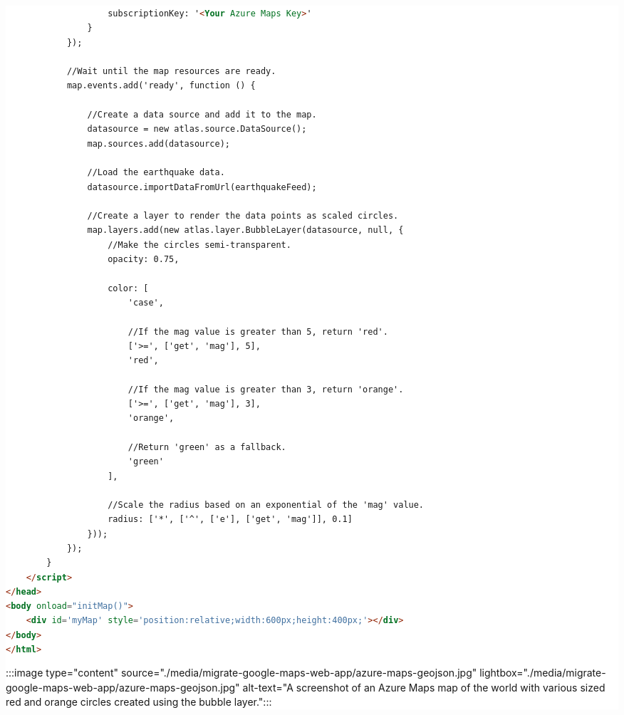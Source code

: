 ```html
                    subscriptionKey: '<Your Azure Maps Key>'
                }
            });

            //Wait until the map resources are ready.
            map.events.add('ready', function () {

                //Create a data source and add it to the map.
                datasource = new atlas.source.DataSource();
                map.sources.add(datasource);

                //Load the earthquake data.
                datasource.importDataFromUrl(earthquakeFeed);

                //Create a layer to render the data points as scaled circles.
                map.layers.add(new atlas.layer.BubbleLayer(datasource, null, {
                    //Make the circles semi-transparent.
                    opacity: 0.75,

                    color: [
                        'case',

                        //If the mag value is greater than 5, return 'red'.
                        ['>=', ['get', 'mag'], 5],
                        'red',

                        //If the mag value is greater than 3, return 'orange'.
                        ['>=', ['get', 'mag'], 3],
                        'orange',

                        //Return 'green' as a fallback.
                        'green'
                    ],

                    //Scale the radius based on an exponential of the 'mag' value.
                    radius: ['*', ['^', ['e'], ['get', 'mag']], 0.1]
                }));
            });
        }
    </script>
</head>
<body onload="initMap()">
    <div id='myMap' style='position:relative;width:600px;height:400px;'></div>
</body>
</html>
```

:::image type="content" source="./media/migrate-google-maps-web-app/azure-maps-geojson.jpg" lightbox="./media/migrate-google-maps-web-app/azure-maps-geojson.jpg" alt-text="A screenshot of an Azure Maps map of the world with various sized red and orange circles created using the bubble layer.":::


[atlas.data]: /javascript/api/azure-maps-control/atlas.data
[atlas.Shape]: /javascript/api/azure-maps-control/atlas.shape
[`atlas.layer.ImageLayer.getCoordinatesFromEdges`]: /javascript/api/azure-maps-control/atlas.layer.imagelayer#getcoordinatesfromedges-number--number--number--number--number-
[Add a Bubble layer]: map-add-bubble-layer.md
[Add a circle to the map]: map-add-shape.md#add-a-circle-to-the-map
[Add a ground overlay]: #add-a-ground-overlay
[Add a heat map layer]: map-add-heat-map-layer.md
[Add a heat map]: #add-a-heat-map
[Add a polygon to the map]: map-add-shape.md
[Add a popup]: map-add-popup.md
[Add a Symbol layer]: map-add-pin.md
[Add controls to a map]: map-add-controls.md
[Add HTML Markers]: map-add-custom-html.md
[Add KML data to the map]: #add-kml-data-to-the-map
[Add lines to the map]: map-add-line-layer.md
[Add tile layers]: map-add-tile-layer.md
[Adding a custom marker]: #adding-a-custom-marker
[Adding a marker]: #adding-a-marker
[Adding a polygon]: #adding-a-polygon
[Adding a polyline]: #adding-a-polyline
[atlas.BubbleLayerOptions]: /javascript/api/azure-maps-control/atlas.bubblelayeroptions
[atlas.CalculateRouteDirectionsOptions]: /javascript/api/azure-maps-rest/atlas.service.calculateroutedirectionsoptions
[atlas.CameraBoundsOptions]: /javascript/api/azure-maps-control/atlas.cameraboundsoptions
[atlas.CameraOptions]: /javascript/api/azure-maps-control/atlas.cameraoptions
[atlas.data.BoundingBox]: /javascript/api/azure-maps-control/atlas.data.boundingbox
[atlas.data.LineString]: /javascript/api/azure-maps-control/atlas.data.linestring
[atlas.data.Point]: /javascript/api/azure-maps-control/atlas.data.point
[atlas.data.Polygon]: /javascript/api/azure-maps-control/atlas.data.polygon
[atlas.data.Position.fromLatLng]: /javascript/api/azure-maps-control/atlas.data.position
[atlas.data.Position]: /javascript/api/azure-maps-control/atlas.data.position
[atlas.HtmlMarker]: /javascript/api/azure-maps-control/atlas.htmlmarker
[atlas.HtmlMarkerOptions]: /javascript/api/azure-maps-control/atlas.htmlmarkeroptions
[atlas.IconOptions]: /javascript/api/azure-maps-control/atlas.iconoptions
[atlas.ImageLayerOptions]: /javascript/api/azure-maps-control/atlas.imagelayeroptions
[atlas.io.read function]: /javascript/api/azure-maps-spatial-io/atlas.io#read-string---arraybuffer---blob--spatialdatareadoptions-
[atlas.layer.BubbleLayer]: /javascript/api/azure-maps-control/atlas.layer.bubblelayer
[atlas.layer.ImageLayer]: /javascript/api/azure-maps-control/atlas.layer.imagelayer
[atlas.layer.LineLayer]: /javascript/api/azure-maps-control/atlas.layer.linelayer
[atlas.layer.PolygonLayer]: /javascript/api/azure-maps-control/atlas.layer.polygonlayer
[atlas.layer.SymbolLayer]: /javascript/api/azure-maps-control/atlas.layer.symbollayer
[atlas.LineLayerOptions]: /javascript/api/azure-maps-control/atlas.linelayeroptions
[atlas.Map]: /javascript/api/azure-maps-control/atlas.map
[atlas.math]: /javascript/api/azure-maps-control/atlas.math
[atlas.Pixel]: /javascript/api/azure-maps-control/atlas.pixel
[atlas.PolygonLayerOptions]: /javascript/api/azure-maps-control/atlas.polygonlayeroptions
[atlas.Popup]: /javascript/api/azure-maps-control/atlas.popup
[atlas.PopupOptions]: /javascript/api/azure-maps-control/atlas.popupoptions
[atlas.SearchAddressOptions]: /javascript/api/azure-maps-rest/atlas.service.searchaddressoptions
[atlas.SearchAddressReverseCrossStreetOptions]: /javascript/api/azure-maps-rest/atlas.service.searchaddressreversecrossstreetoptions
[atlas.SearchAddressRevrseOptions]: /javascript/api/azure-maps-rest/atlas.service.searchaddressreverseoptions
[atlas.SearchAddressStructuredOptions]: /javascript/api/azure-maps-rest/atlas.service.searchaddressstructuredoptions
[atlas.SearchAlongRouteOptions]: /javascript/api/azure-maps-rest/atlas.service.searchalongrouteoptions
[atlas.SearchFuzzyOptions]: /javascript/api/azure-maps-rest/atlas.service.searchfuzzyoptions
[atlas.SearchInsideGeometryOptions]: /javascript/api/azure-maps-rest/atlas.service.searchinsidegeometryoptions
[atlas.SearchNearbyOptions]: /javascript/api/azure-maps-rest/atlas.service.searchnearbyoptions
[atlas.SearchPOICategoryOptions]: /javascript/api/azure-maps-rest/atlas.service.searchpoicategoryoptions
[atlas.SearchPOIOptions]: /javascript/api/azure-maps-rest/atlas.service.searchpoioptions
[atlas.service.RouteUrl]: /javascript/api/azure-maps-rest/atlas.service.routeurl
[atlas.service.SearchUrl]: /javascript/api/azure-maps-rest/atlas.service.searchurl
[atlas.ServiceOptions]: /javascript/api/azure-maps-control/atlas.serviceoptions
[atlas.StyleOptions]: /javascript/api/azure-maps-control/atlas.styleoptions
[atlas.SymbolLayerOptions]: /javascript/api/azure-maps-control/atlas.symbollayeroptions
[atlas.TextOptions]: /javascript/api/azure-maps-control/atlas.textoptions
[atlas.TileLayer]: /javascript/api/azure-maps-control/atlas.layer.tilelayer
[atlas.TileLayerOptions]: /javascript/api/azure-maps-control/atlas.tilelayeroptions
[atlas.UserInteractionOptions]: /javascript/api/azure-maps-control/atlas.userinteractionoptions
[Azure Maps account]: quick-demo-map-app.md#create-an-azure-maps-account
[Azure Maps React Component]: https://github.com/WiredSolutions/react-azure-maps
[AzureMapsControl.Components]: https://github.com/arnaudleclerc/AzureMapsControl.Components
[Cesium documentation]: https://www.cesium.com/
[Choose a map style]: choose-map-style.md
[Clustering point data in the Web SDK]: clustering-point-data-web-sdk.md
[Create a data source]: create-data-source-web-sdk.md
[Create a Fullscreen Control]: https://samples.azuremaps.com/?sample=fullscreen-control
[Display an info window]: #display-an-info-window
[Drawing tools module]: set-drawing-options.md
[Drawing tools]: map-add-drawing-toolbar.md
[f]: /javascript/api/azure-maps-rest/atlas.service.searchurl
[free account]: https://azure.microsoft.com/free/
[Get information from a coordinate (reverse geocode)]: map-get-information-from-coordinate.md
[Heat map layer class]: /javascript/api/azure-maps-control/atlas.layer.heatmaplayer
[Heat map layer options]: /javascript/api/azure-maps-control/atlas.heatmaplayeroptions
[Heat map layer]: map-add-heat-map-layer.md
[HTML marker class]: /javascript/api/azure-maps-control/atlas.htmlmarker
[HTML marker options]: /javascript/api/azure-maps-control/atlas.htmlmarkeroptions
[Image layer class]: /javascript/api/azure-maps-control/atlas.layer.imagelayer
[Import a GeoJSON file]: #import-a-geojson-file
[Leaflet code sample]: https://samples.azuremaps.com/?sample=render-azure-maps-in-leaflet
[Leaflet documentation]: https://leafletjs.com/
[Limit Map to Two Finger Panning]: https://samples.azuremaps.com/?sample=limit-map-to-two-finger-panning
[Limit Scroll Wheel Zoom]: https://samples.azuremaps.com/?sample=limit-scroll-wheel-zoom
[Line layer options]: /javascript/api/azure-maps-control/atlas.linelayeroptions
[Load a map]: #load-a-map
[Localization support in Azure Maps]: supported-languages.md
[Localizing the map]: #localizing-the-map
[Manage authentication in Azure Maps]: how-to-manage-authentication.md
[Marker clustering]: #marker-clustering
[Migrate a web service]: migrate-from-google-maps-web-services.md
[ng-azure-maps]: https://github.com/arnaudleclerc/ng-azure-maps
[npm module]: how-to-use-map-control.md
[OpenLayers documentation]: https://openlayers.org/
[Overlay a tile layer]: #overlay-a-tile-layer
[Overlay an image]: map-add-image-layer.md
[Polygon layer options]: /javascript/api/azure-maps-control/atlas.polygonlayeroptions
[Popup class]: /javascript/api/azure-maps-control/atlas.popup
[Popup options]: /javascript/api/azure-maps-control/atlas.popupoptions
[Popup with Media Content]: https://samples.azuremaps.com/?sample=popup-with-media-content
[Popups on Shapes]: https://samples.azuremaps.com/?sample=popups-on-shapes
[Render]: /rest/api/maps/render
[Reusing Popup with Multiple Pins]: https://samples.azuremaps.com/?sample=reusing-popup-with-multiple-pins
[road tiles]: /rest/api/maps/render/get-map-tile
[satellite tiles]: /rest/api/maps/render/get-map-static-image
[Search Autosuggest with jQuery UI]: https://samples.azuremaps.com/?sample=search-autosuggest-and-jquery-ui
[Search for points of interest]: map-search-location.md
[Setting the map view]: #setting-the-map-view
[Show directions from A to B]: map-route.md
[Show traffic data]: #show-traffic-data
[Show traffic on the map]: map-show-traffic.md
[SimpleDataLayer]: /javascript/api/azure-maps-spatial-io/atlas.layer.simpledatalayer
[SimpleDataLayerOptions]: /javascript/api/azure-maps-spatial-io/atlas.simpledatalayeroptions
[spatial IO module]: /javascript/api/azure-maps-spatial-io/
[subscription key]: quick-demo-map-app.md#get-the-subscription-key-for-your-account
[Supported map styles]: supported-map-styles.md
[Symbol layer icon options]: /javascript/api/azure-maps-control/atlas.iconoptions
[Symbol layer text option]: /javascript/api/azure-maps-control/atlas.textoptions
[Tile layer class]: /javascript/api/azure-maps-control/atlas.layer.tilelayer
[Tile layer options]: /javascript/api/azure-maps-control/atlas.tilelayeroptions
[Traffic overlay options]: https://samples.azuremaps.com/?sample=traffic-overlay-options
[Use data-driven style expressions]: data-driven-style-expressions-web-sdk.md
[Use the Azure Maps map control]: how-to-use-map-control.md
[Using the Azure Maps services module]: how-to-use-services-module.md
[Vue Azure Maps]: https://github.com/rickyruiz/vue-azure-maps